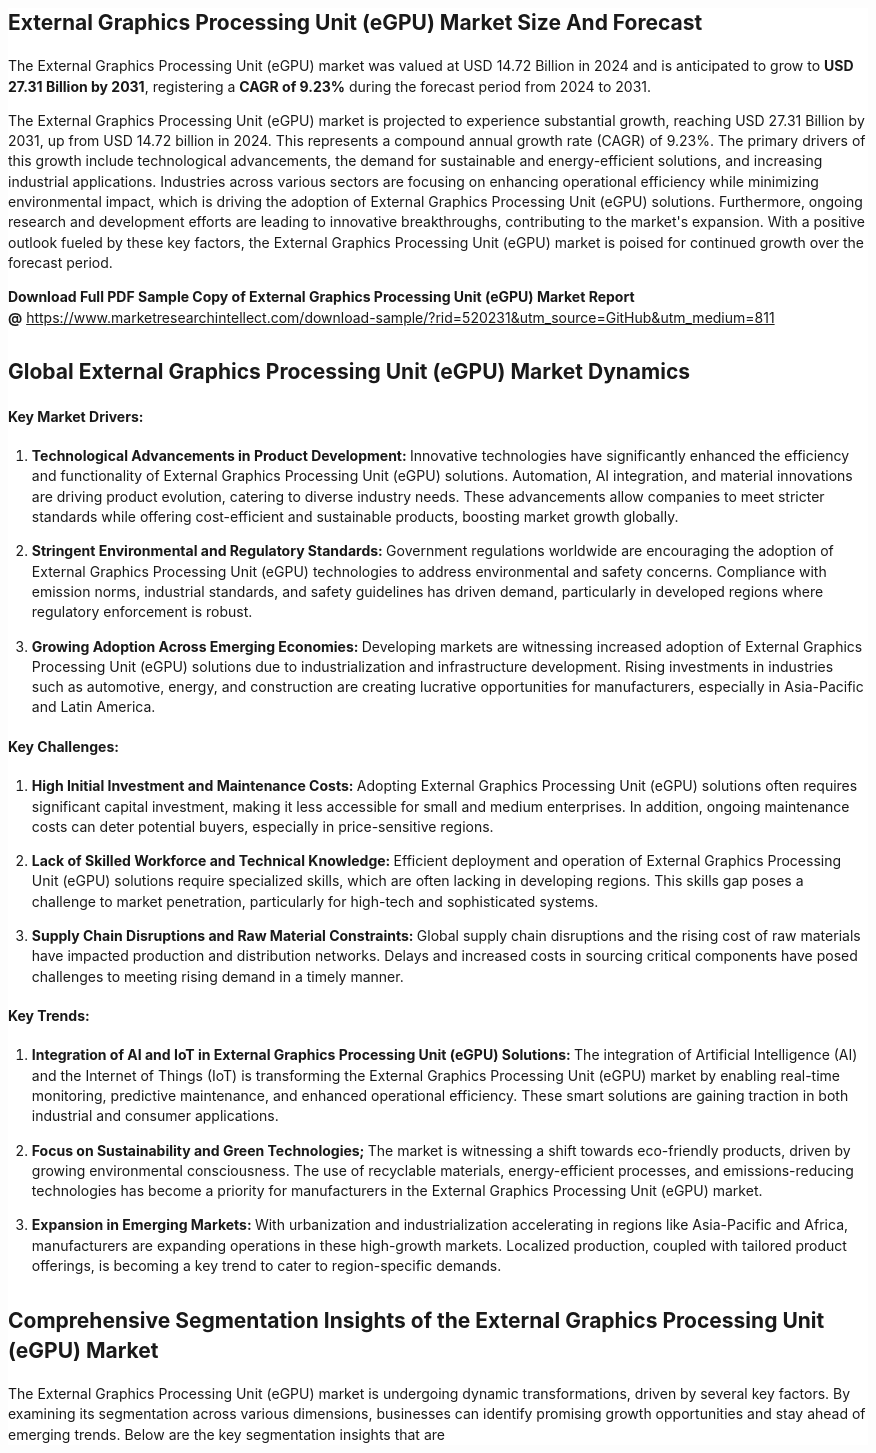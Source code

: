 <h2>External Graphics Processing Unit (eGPU)  Market Size And Forecast</h2><p>The External Graphics Processing Unit (eGPU)  market was valued at USD 14.72 Billion in 2024 and is anticipated to grow to <strong>USD 27.31 Billion by 2031</strong>, registering a <strong>CAGR of 9.23%</strong> during the forecast period from 2024 to 2031.</p><p>The External Graphics Processing Unit (eGPU)  market is projected to experience substantial growth, reaching USD 27.31 Billion by 2031, up from USD 14.72 billion in 2024. This represents a compound annual growth rate (CAGR) of 9.23%. The primary drivers of this growth include technological advancements, the demand for sustainable and energy-efficient solutions, and increasing industrial applications. Industries across various sectors are focusing on enhancing operational efficiency while minimizing environmental impact, which is driving the adoption of External Graphics Processing Unit (eGPU)  solutions. Furthermore, ongoing research and development efforts are leading to innovative breakthroughs, contributing to the market's expansion. With a positive outlook fueled by these key factors, the External Graphics Processing Unit (eGPU)  market is poised for continued growth over the forecast period.</p><p><strong>Download Full PDF Sample Copy of External Graphics Processing Unit (eGPU)  Market Report @</strong>&nbsp;<a href="https://www.marketresearchintellect.com/download-sample/?rid=520231&amp;utm_source=GitHub&amp;utm_medium=811">https://www.marketresearchintellect.com/download-sample/?rid=520231&amp;utm_source=GitHub&amp;utm_medium=811</a></p><h2>Global External Graphics Processing Unit (eGPU)  Market Dynamics</h2><h4><strong>Key Market Drivers:</strong></h4><ol><li><p><strong>Technological Advancements in Product Development:&nbsp;</strong>Innovative technologies have significantly enhanced the efficiency and functionality of External Graphics Processing Unit (eGPU)  solutions. Automation, AI integration, and material innovations are driving product evolution, catering to diverse industry needs. These advancements allow companies to meet stricter standards while offering cost-efficient and sustainable products, boosting market growth globally.</p></li><li><p><strong>Stringent Environmental and Regulatory Standards:&nbsp;</strong>Government regulations worldwide are encouraging the adoption of External Graphics Processing Unit (eGPU)  technologies to address environmental and safety concerns. Compliance with emission norms, industrial standards, and safety guidelines has driven demand, particularly in developed regions where regulatory enforcement is robust.</p></li><li><p><strong>Growing Adoption Across Emerging Economies:&nbsp;</strong>Developing markets are witnessing increased adoption of External Graphics Processing Unit (eGPU)  solutions due to industrialization and infrastructure development. Rising investments in industries such as automotive, energy, and construction are creating lucrative opportunities for manufacturers, especially in Asia-Pacific and Latin America.</p></li></ol><h4><strong>Key Challenges:</strong></h4><ol><li><p><strong>High Initial Investment and Maintenance Costs:&nbsp;</strong>Adopting External Graphics Processing Unit (eGPU)  solutions often requires significant capital investment, making it less accessible for small and medium enterprises. In addition, ongoing maintenance costs can deter potential buyers, especially in price-sensitive regions.</p></li><li><p><strong>Lack of Skilled Workforce and Technical Knowledge:&nbsp;</strong>Efficient deployment and operation of External Graphics Processing Unit (eGPU)  solutions require specialized skills, which are often lacking in developing regions. This skills gap poses a challenge to market penetration, particularly for high-tech and sophisticated systems.</p></li><li><p><strong>Supply Chain Disruptions and Raw Material Constraints:&nbsp;</strong>Global supply chain disruptions and the rising cost of raw materials have impacted production and distribution networks. Delays and increased costs in sourcing critical components have posed challenges to meeting rising demand in a timely manner.</p></li></ol><h4><strong>Key Trends:</strong></h4><ol><li><p><strong>Integration of AI and IoT in External Graphics Processing Unit (eGPU)  Solutions:&nbsp;</strong>The integration of Artificial Intelligence (AI) and the Internet of Things (IoT) is transforming the External Graphics Processing Unit (eGPU)  market by enabling real-time monitoring, predictive maintenance, and enhanced operational efficiency. These smart solutions are gaining traction in both industrial and consumer applications.</p></li><li><p><strong>Focus on Sustainability and Green Technologies;&nbsp;</strong>The market is witnessing a shift towards eco-friendly products, driven by growing environmental consciousness. The use of recyclable materials, energy-efficient processes, and emissions-reducing technologies has become a priority for manufacturers in the External Graphics Processing Unit (eGPU)  market.</p></li><li><p><strong>Expansion in Emerging Markets:&nbsp;</strong>With urbanization and industrialization accelerating in regions like Asia-Pacific and Africa, manufacturers are expanding operations in these high-growth markets. Localized production, coupled with tailored product offerings, is becoming a key trend to cater to region-specific demands.</p></li></ol><div class="article-main__content" data-test-id="publishing-text-block"><h2>Comprehensive Segmentation Insights of the External Graphics Processing Unit (eGPU)  Market</h2><p>The External Graphics Processing Unit (eGPU)  market is undergoing dynamic transformations, driven by several key factors. By examining its segmentation across various dimensions, businesses can identify promising growth opportunities and stay ahead of emerging trends. Below are the key segmentation insights that are